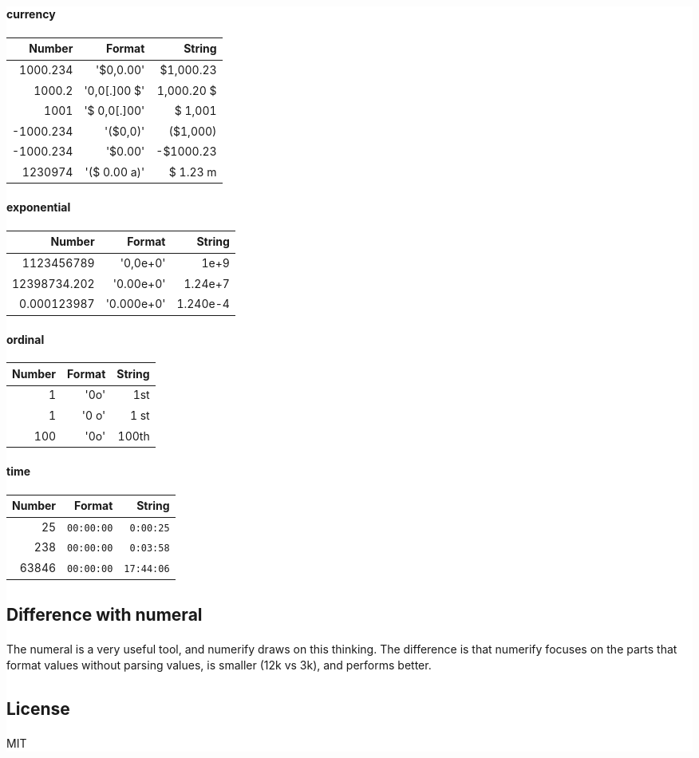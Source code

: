 #### currency

| Number | Format | String |
| --: | --: | --: |
| 1000.234 | '$0,0.00' | $1,000.23 |
| 1000.2 | '0,0[.]00 $' | 1,000.20 $ |
| 1001 | '$ 0,0[.]00' | $ 1,001 |
| -1000.234 | '($0,0)' | ($1,000) |
| -1000.234 | '$0.00' | -$1000.23 |
| 1230974 | '($ 0.00 a)' | $ 1.23 m |

#### exponential

| Number | Format | String |
| --: | --: | --: |
| 1123456789 | '0,0e+0' | 1e+9 |
| 12398734.202 | '0.00e+0' | 1.24e+7 |
| 0.000123987 | '0.000e+0' | 1.240e-4 |

#### ordinal

| Number | Format | String |
| --: | --: | --: |
| 1 | '0o' | 1st |
| 1 | '0 o' | 1 st |
| 100 | '0o' | 100th |

#### time

| Number | Format | String |
| --: | --: | --: |
| 25 | `00:00:00` | `0:00:25` |
| 238 | `00:00:00` | `0:03:58` |
| 63846 | `00:00:00` | `17:44:06` |

## Difference with numeral

The numeral is a very useful tool, and numerify draws on this thinking. The difference is that numerify focuses on the parts that format values without parsing values, is smaller (12k vs 3k), and performs better.

## License

MIT
